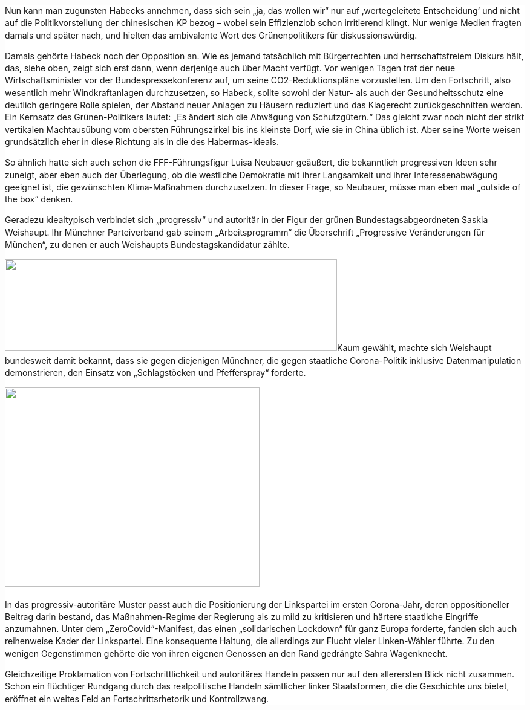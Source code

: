 Nun kann man zugunsten Habecks annehmen, dass sich sein „ja, das wollen wir“ nur auf ‚wertegeleitete Entscheidung‘ und nicht auf die Politikvorstellung der chinesischen KP bezog – wobei sein Effizienzlob schon irritierend klingt. Nur wenige Medien fragten damals und später nach, und hielten das ambivalente Wort des Grünenpolitikers für diskussionswürdig.

Damals gehörte Habeck noch der Opposition an. Wie es jemand tatsächlich mit Bürgerrechten und herrschaftsfreiem Diskurs hält, das, siehe oben, zeigt sich erst dann, wenn derjenige auch über Macht verfügt. Vor wenigen Tagen trat der neue Wirtschaftsminister vor der Bundespressekonferenz auf, um seine CO2-Reduktionspläne vorzustellen. Um den Fortschritt, also wesentlich mehr Windkraftanlagen durchzusetzen, so Habeck, sollte sowohl der Natur- als auch der Gesundheitsschutz eine deutlich geringere Rolle spielen, der Abstand neuer Anlagen zu Häusern reduziert und das Klagerecht zurückgeschnitten werden. Ein Kernsatz des Grünen-Politikers lautet: „Es ändert sich die Abwägung von Schutzgütern.“ Das gleicht zwar noch nicht der strikt vertikalen Machtausübung vom obersten Führungszirkel bis ins kleinste Dorf, wie sie in China üblich ist. Aber seine Worte weisen grundsätzlich eher in diese Richtung als in die des Habermas-Ideals.

So ähnlich hatte sich auch schon die FFF-Führungsfigur Luisa Neubauer geäußert, die bekanntlich progressiven Ideen sehr zuneigt, aber eben auch der Überlegung, ob die westliche Demokratie mit ihrer Langsamkeit und ihrer Interessenabwägung geeignet ist, die gewünschten Klima-Maßnahmen durchzusetzen. In dieser Frage, so Neubauer, müsse man eben mal „outside of the box“ denken.

Geradezu idealtypisch verbindet sich „progressiv“ und autoritär in der Figur der grünen Bundestagsabgeordneten Saskia Weishaupt. Ihr Münchner Parteiverband gab seinem „Arbeitsprogramm“ die Überschrift „Progressive Veränderungen für München“, zu denen er auch Weishaupts Bundestagskandidatur zählte.

<a href="https://www.gjm.de/arbeitsprogramm-2021-progressive-veraenderung-fuer-muenchen/" target="_blank" rel="https://www.gjm.de/arbeitsprogramm-2021-progressive-veraenderung-fuer-muenchen/ noopener"><img loading="lazy" decoding="async" class="aligncenter wp-image-14842" src="https://www.publicomag.com/wp-content/uploads/2022/01/Grüne-Arbeitsprogramm-300x83.png" alt width="549" height="152" srcset="https://www.publicomag.com/wp-content/uploads/2022/01/Grüne-Arbeitsprogramm-300x83.png 300w, https://www.publicomag.com/wp-content/uploads/2022/01/Grüne-Arbeitsprogramm-1024x284.png 1024w, https://www.publicomag.com/wp-content/uploads/2022/01/Grüne-Arbeitsprogramm-768x213.png 768w, https://www.publicomag.com/wp-content/uploads/2022/01/Grüne-Arbeitsprogramm-1080x300.png 1080w, https://www.publicomag.com/wp-content/uploads/2022/01/Grüne-Arbeitsprogramm-483x134.png 483w, https://www.publicomag.com/wp-content/uploads/2022/01/Grüne-Arbeitsprogramm-360x100.png 360w, https://www.publicomag.com/wp-content/uploads/2022/01/Grüne-Arbeitsprogramm-600x166.png 600w, https://www.publicomag.com/wp-content/uploads/2022/01/Grüne-Arbeitsprogramm-263x73.png 263w, https://www.publicomag.com/wp-content/uploads/2022/01/Grüne-Arbeitsprogramm-1320x366.png 1320w, https://www.publicomag.com/wp-content/uploads/2022/01/Grüne-Arbeitsprogramm.png 1478w" sizes="(max-width: 549px) 100vw, 549px" /></a>Kaum gewählt, machte sich Weishaupt bundesweit damit bekannt, dass sie gegen diejenigen Münchner, die gegen staatliche Corona-Politik inklusive Datenmanipulation demonstrieren, den Einsatz von „Schlagstöcken und Pfefferspray“ forderte.

<img loading="lazy" decoding="async" class=" wp-image-14845 aligncenter" src="https://www.publicomag.com/wp-content/uploads/2022/01/Weishaupt-Schlagstöcke-Querdenkerinnen-300x235.png" alt width="421" height="330" srcset="https://www.publicomag.com/wp-content/uploads/2022/01/Weishaupt-Schlagstöcke-Querdenkerinnen-300x235.png 300w, https://www.publicomag.com/wp-content/uploads/2022/01/Weishaupt-Schlagstöcke-Querdenkerinnen-483x379.png 483w, https://www.publicomag.com/wp-content/uploads/2022/01/Weishaupt-Schlagstöcke-Querdenkerinnen-360x282.png 360w, https://www.publicomag.com/wp-content/uploads/2022/01/Weishaupt-Schlagstöcke-Querdenkerinnen-600x471.png 600w, https://www.publicomag.com/wp-content/uploads/2022/01/Weishaupt-Schlagstöcke-Querdenkerinnen-263x206.png 263w, https://www.publicomag.com/wp-content/uploads/2022/01/Weishaupt-Schlagstöcke-Querdenkerinnen.png 645w" sizes="(max-width: 421px) 100vw, 421px" />

In das progressiv-autoritäre Muster passt auch die Positionierung der Linkspartei im ersten Corona-Jahr, deren oppositioneller Beitrag darin bestand, das Maßnahmen-Regime der Regierung als zu mild zu kritisieren und härtere staatliche Eingriffe anzumahnen. Unter dem <a href="https://www.publicomag.com/2021/01/das-manifest-der-gesellschaftszerstoerer/">„ZeroCovid“-Manifest</a>, das einen „solidarischen Lockdown“ für ganz Europa forderte, fanden sich auch reihenweise Kader der Linkspartei. Eine konsequente Haltung, die allerdings zur Flucht vieler Linken-Wähler führte. Zu den wenigen Gegenstimmen gehörte die von ihren eigenen Genossen an den Rand gedrängte Sahra Wagenknecht.

Gleichzeitige Proklamation von Fortschrittlichkeit und autoritäres Handeln passen nur auf den allerersten Blick nicht zusammen. Schon ein flüchtiger Rundgang durch das realpolitische Handeln sämtlicher linker Staatsformen, die die Geschichte uns bietet, eröffnet ein weites Feld an Fortschrittsrhetorik und Kontrollzwang.
